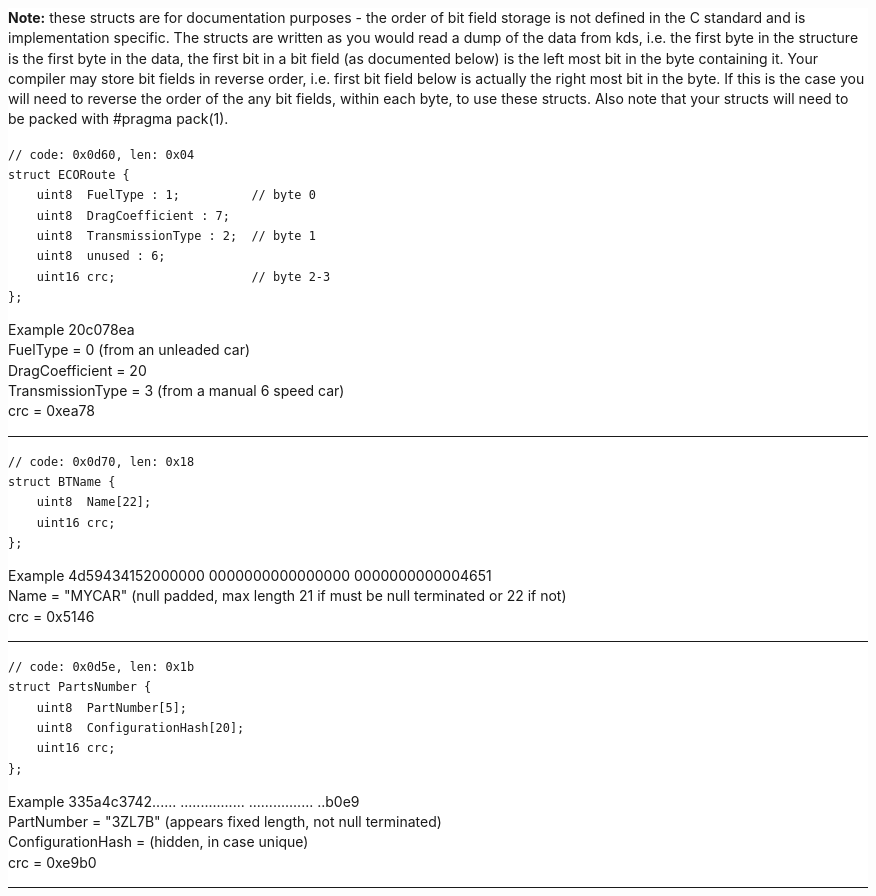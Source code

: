 **Note:** these structs are for documentation purposes - the order of bit field storage is not defined in the C standard and is implementation specific. The structs are written as you would read a dump of the data from kds, i.e. the first byte in the structure is the first byte in the data, the first bit in a bit field (as documented below) is the left most bit in the byte containing it.
Your compiler may store bit fields in reverse order, i.e. first bit field below is actually the right most bit in the byte. If this is the case you will need to reverse the order of the any bit fields, within each byte, to use these structs. Also note that your structs will need to be packed with #pragma pack(1).


```
// code: 0x0d60, len: 0x04
struct ECORoute {
	uint8  FuelType : 1;          // byte 0
	uint8  DragCoefficient : 7;
	uint8  TransmissionType : 2;  // byte 1
	uint8  unused : 6;
	uint16 crc;                   // byte 2-3
};
```
Example 20c078ea\
FuelType = 0 (from an unleaded car)\
DragCoefficient = 20\
TransmissionType = 3 (from a manual 6 speed car)\
crc = 0xea78

---

```
// code: 0x0d70, len: 0x18
struct BTName {
	uint8  Name[22];
	uint16 crc;
};
```
Example 4d59434152000000 0000000000000000 0000000000004651\
Name = "MYCAR" (null padded, max length 21 if must be null terminated or 22 if not)\
crc = 0x5146

---

```
// code: 0x0d5e, len: 0x1b
struct PartsNumber {
	uint8  PartNumber[5];
	uint8  ConfigurationHash[20];
	uint16 crc;
};
```
Example 335a4c3742...... ................ ................ ..b0e9\
PartNumber = "3ZL7B" (appears fixed length, not null terminated)\
ConfigurationHash = (hidden, in case unique)\
crc = 0xe9b0

---
